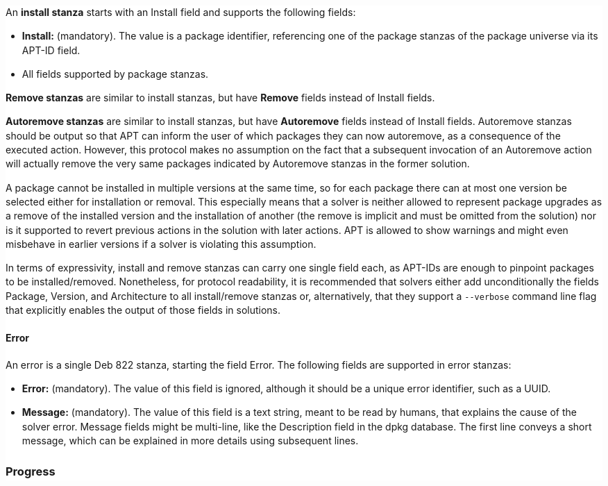 An **install stanza** starts with an Install field and supports the
following fields:

- **Install:** (mandatory). The value is a package identifier,
  referencing one of the package stanzas of the package universe via its
  APT-ID field.

- All fields supported by package stanzas.

**Remove stanzas** are similar to install stanzas, but have **Remove**
fields instead of Install fields.

**Autoremove stanzas** are similar to install stanzas, but have
**Autoremove** fields instead of Install fields. Autoremove stanzas
should be output so that APT can inform the user of which packages they
can now autoremove, as a consequence of the executed action. However,
this protocol makes no assumption on the fact that a subsequent
invocation of an Autoremove action will actually remove the very same
packages indicated by Autoremove stanzas in the former solution.

A package cannot be installed in multiple versions at the same time, so
for each package there can at most one version be selected either for
installation or removal. This especially means that a solver is neither
allowed to represent package upgrades as a remove of the installed
version and the installation of another (the remove is implicit and must
be omitted from the solution) nor is it supported to revert previous
actions in the solution with later actions. APT is allowed to show
warnings and might even misbehave in earlier versions if a solver is
violating this assumption.

In terms of expressivity, install and remove stanzas can carry one
single field each, as APT-IDs are enough to pinpoint packages to be
installed/removed. Nonetheless, for protocol readability, it is
recommended that solvers either add unconditionally the fields Package,
Version, and Architecture to all install/remove stanzas or,
alternatively, that they support a `--verbose` command line flag that
explicitly enables the output of those fields in solutions.


#### Error

An error is a single Deb 822 stanza, starting the field Error. The
following fields are supported in error stanzas:

- **Error:** (mandatory). The value of this field is ignored, although
  it should be a unique error identifier, such as a UUID.

- **Message:** (mandatory). The value of this field is a text string,
  meant to be read by humans, that explains the cause of the solver
  error. Message fields might be multi-line, like the Description field
  in the dpkg database. The first line conveys a short message, which
  can be explained in more details using subsequent lines.


### Progress
